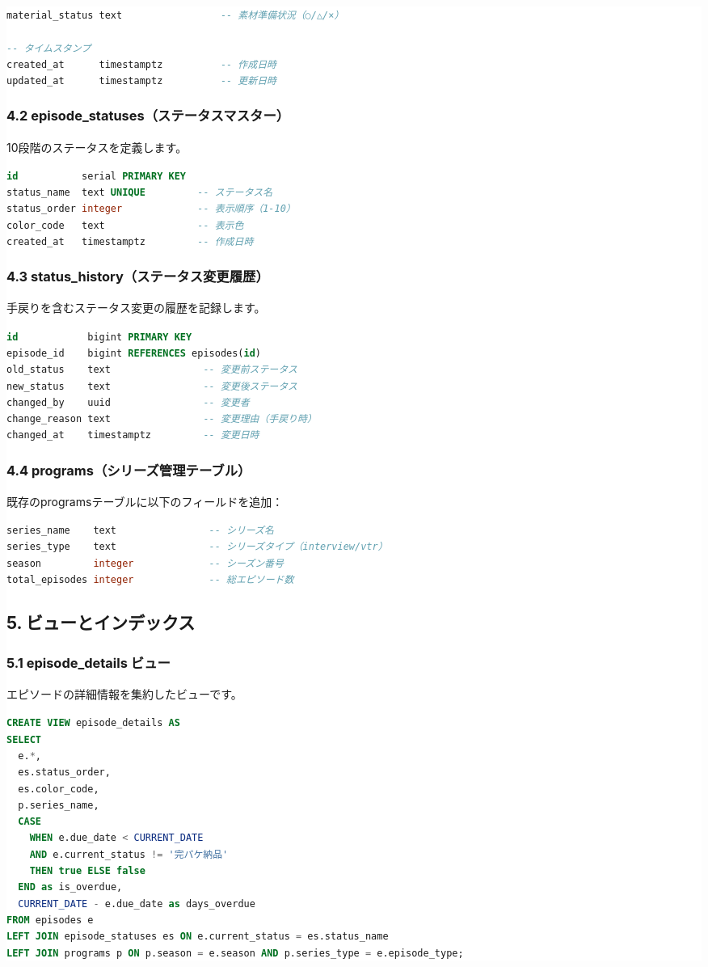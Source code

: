 ```sql
material_status text                 -- 素材準備状況（○/△/×）

-- タイムスタンプ
created_at      timestamptz          -- 作成日時
updated_at      timestamptz          -- 更新日時
```

### 4.2 episode_statuses（ステータスマスター）
10段階のステータスを定義します。

```sql
id           serial PRIMARY KEY
status_name  text UNIQUE         -- ステータス名
status_order integer             -- 表示順序（1-10）
color_code   text                -- 表示色
created_at   timestamptz         -- 作成日時
```

### 4.3 status_history（ステータス変更履歴）
手戻りを含むステータス変更の履歴を記録します。

```sql
id            bigint PRIMARY KEY
episode_id    bigint REFERENCES episodes(id)
old_status    text                -- 変更前ステータス
new_status    text                -- 変更後ステータス
changed_by    uuid                -- 変更者
change_reason text                -- 変更理由（手戻り時）
changed_at    timestamptz         -- 変更日時
```

### 4.4 programs（シリーズ管理テーブル）
既存のprogramsテーブルに以下のフィールドを追加：

```sql
series_name    text                -- シリーズ名
series_type    text                -- シリーズタイプ（interview/vtr）
season         integer             -- シーズン番号
total_episodes integer             -- 総エピソード数
```

## 5. ビューとインデックス

### 5.1 episode_details ビュー
エピソードの詳細情報を集約したビューです。

```sql
CREATE VIEW episode_details AS
SELECT 
  e.*,
  es.status_order,
  es.color_code,
  p.series_name,
  CASE 
    WHEN e.due_date < CURRENT_DATE 
    AND e.current_status != '完パケ納品' 
    THEN true ELSE false
  END as is_overdue,
  CURRENT_DATE - e.due_date as days_overdue
FROM episodes e
LEFT JOIN episode_statuses es ON e.current_status = es.status_name
LEFT JOIN programs p ON p.season = e.season AND p.series_type = e.episode_type;
```
